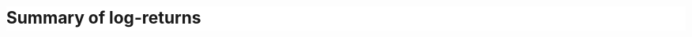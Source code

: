 























































































## Summary of log-returns
